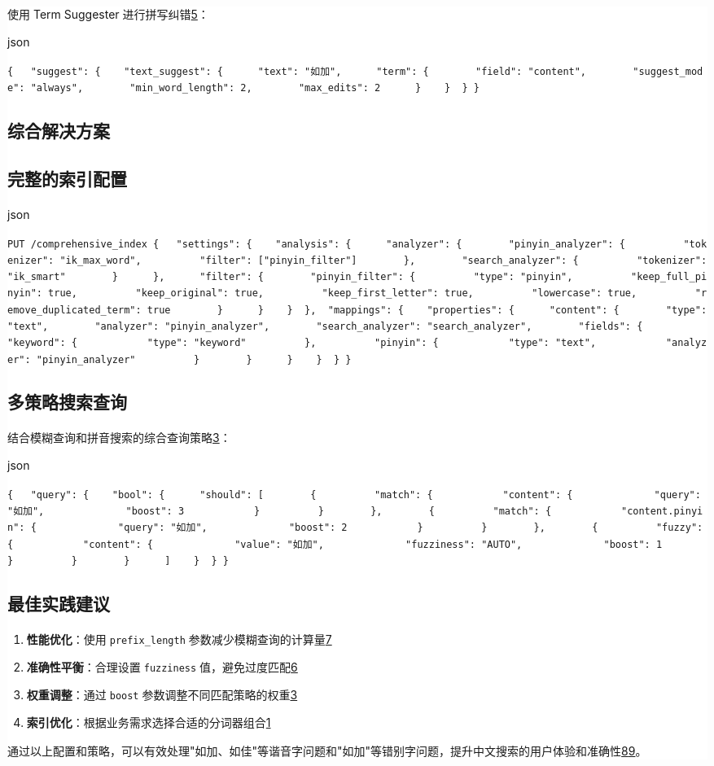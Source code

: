 使用 Term Suggester 进行拼写纠错[5](https://elasticsearch.cn/article/14056)：

json

`{   "suggest": {    "text_suggest": {      "text": "如加",      "term": {        "field": "content",        "suggest_mode": "always",        "min_word_length": 2,        "max_edits": 2      }    }  } }`

## 综合解决方案

## 完整的索引配置

json

`PUT /comprehensive_index {   "settings": {    "analysis": {      "analyzer": {        "pinyin_analyzer": {          "tokenizer": "ik_max_word",          "filter": ["pinyin_filter"]        },        "search_analyzer": {          "tokenizer": "ik_smart"        }      },      "filter": {        "pinyin_filter": {          "type": "pinyin",          "keep_full_pinyin": true,          "keep_original": true,          "keep_first_letter": true,          "lowercase": true,          "remove_duplicated_term": true        }      }    }  },  "mappings": {    "properties": {      "content": {        "type": "text",        "analyzer": "pinyin_analyzer",        "search_analyzer": "search_analyzer",        "fields": {          "keyword": {            "type": "keyword"          },          "pinyin": {            "type": "text",            "analyzer": "pinyin_analyzer"          }        }      }    }  } }`

## 多策略搜索查询

结合模糊查询和拼音搜索的综合查询策略[3](https://blog.csdn.net/AiMaiShanHuHai/article/details/144430879)：

json

`{   "query": {    "bool": {      "should": [        {          "match": {            "content": {              "query": "如加",              "boost": 3            }          }        },        {          "match": {            "content.pinyin": {              "query": "如加",              "boost": 2            }          }        },        {          "fuzzy": {            "content": {              "value": "如加",              "fuzziness": "AUTO",              "boost": 1            }          }        }      ]    }  } }`

## 最佳实践建议

1. **性能优化**：使用 `prefix_length` 参数减少模糊查询的计算量[7](https://www.jianshu.com/p/eb5665a9fd70)
    
2. **准确性平衡**：合理设置 `fuzziness` 值，避免过度匹配[6](https://blog.csdn.net/weixin_42692506/article/details/101555035)
    
3. **权重调整**：通过 `boost` 参数调整不同匹配策略的权重[3](https://blog.csdn.net/AiMaiShanHuHai/article/details/144430879)
    
4. **索引优化**：根据业务需求选择合适的分词器组合[1](https://blog.csdn.net/LINING_GG/article/details/128212935)
    

通过以上配置和策略，可以有效处理"如加、如佳"等谐音字问题和"如加"等错别字问题，提升中文搜索的用户体验和准确性[8](https://elastic-search-in-action.medcl.com/3.site_search/3.3.search_box/pinyin_support/)[9](https://developer.baidu.com/article/details/2817267)。
